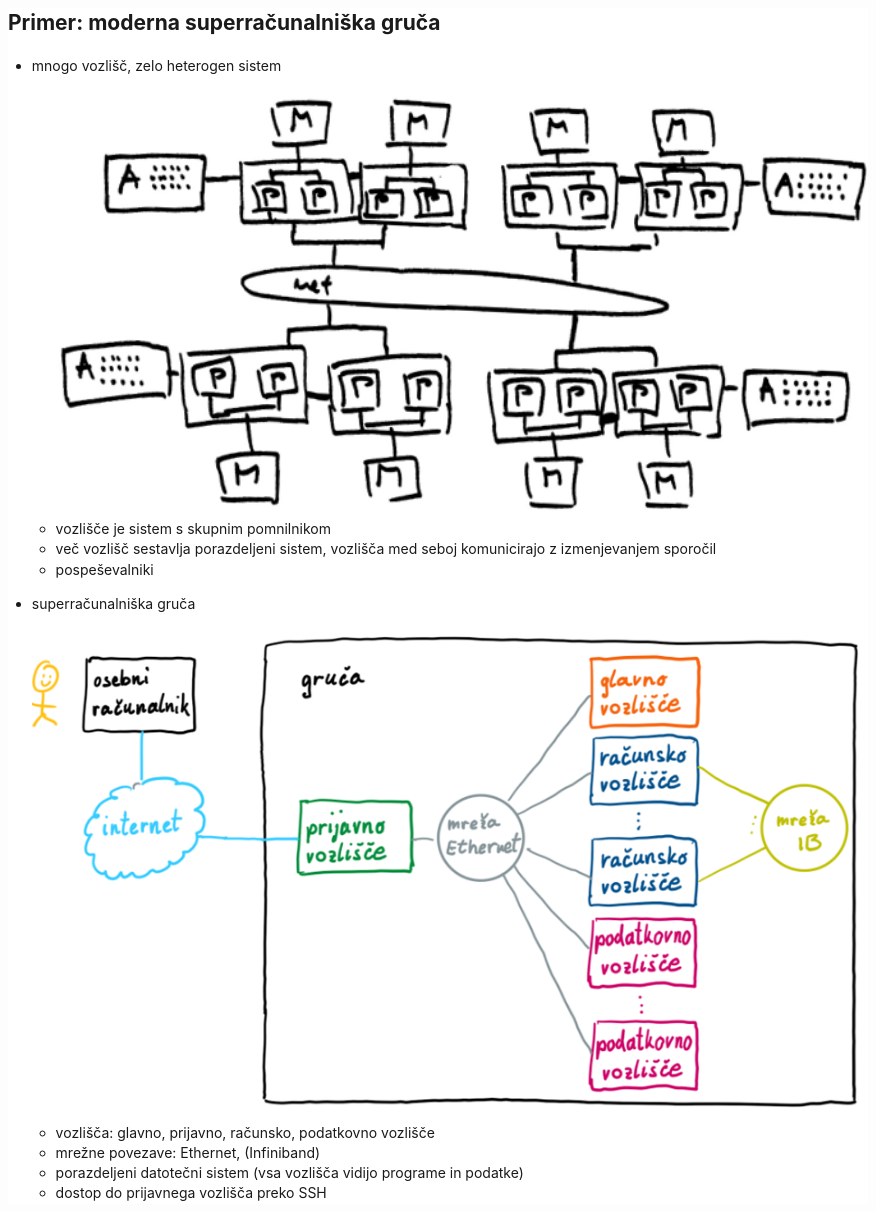 ## Primer: moderna superračunalniška gruča

- mnogo vozlišč, zelo heterogen sistem

    <img src="slike/heterogeni-sistem.png" width="100%">

    - vozlišče je sistem s skupnim pomnilnikom
    - več vozlišč sestavlja porazdeljeni sistem, vozlišča med seboj komunicirajo z izmenjevanjem sporočil
    - pospeševalniki 

- superračunalniška gruča

    <img src="slike/superracunalnik.png" width="100%">

    - vozlišča: glavno, prijavno, računsko, podatkovno vozlišče
    - mrežne povezave: Ethernet, (Infiniband)
    - porazdeljeni datotečni sistem (vsa vozlišča vidijo programe in podatke)
    - dostop do prijavnega vozlišča preko SSH
